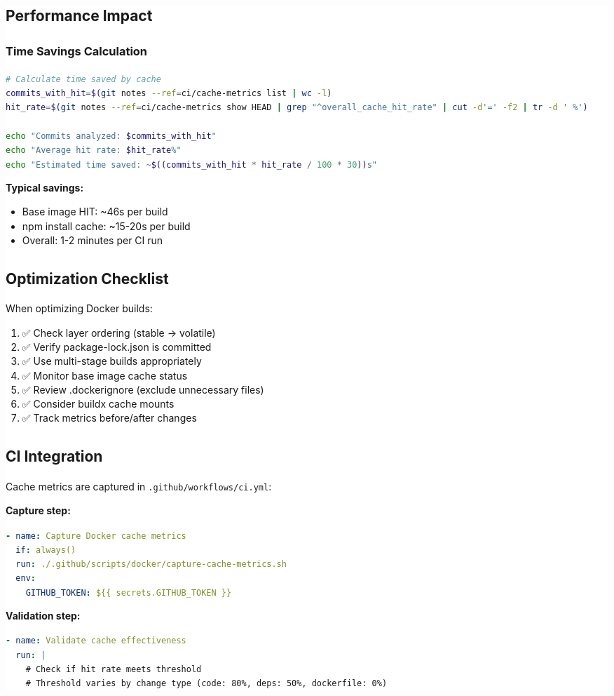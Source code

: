 ## Performance Impact

### Time Savings Calculation

```bash
# Calculate time saved by cache
commits_with_hit=$(git notes --ref=ci/cache-metrics list | wc -l)
hit_rate=$(git notes --ref=ci/cache-metrics show HEAD | grep "^overall_cache_hit_rate" | cut -d'=' -f2 | tr -d ' %')

echo "Commits analyzed: $commits_with_hit"
echo "Average hit rate: $hit_rate%"
echo "Estimated time saved: ~$((commits_with_hit * hit_rate / 100 * 30))s"
```

**Typical savings:**
- Base image HIT: ~46s per build
- npm install cache: ~15-20s per build
- Overall: 1-2 minutes per CI run

## Optimization Checklist

When optimizing Docker builds:

1. ✅ Check layer ordering (stable → volatile)
2. ✅ Verify package-lock.json is committed
3. ✅ Use multi-stage builds appropriately
4. ✅ Monitor base image cache status
5. ✅ Review .dockerignore (exclude unnecessary files)
6. ✅ Consider buildx cache mounts
7. ✅ Track metrics before/after changes

## CI Integration

Cache metrics are captured in `.github/workflows/ci.yml`:

**Capture step:**
```yaml
- name: Capture Docker cache metrics
  if: always()
  run: ./.github/scripts/docker/capture-cache-metrics.sh
  env:
    GITHUB_TOKEN: ${{ secrets.GITHUB_TOKEN }}
```

**Validation step:**
```yaml
- name: Validate cache effectiveness
  run: |
    # Check if hit rate meets threshold
    # Threshold varies by change type (code: 80%, deps: 50%, dockerfile: 0%)
```
